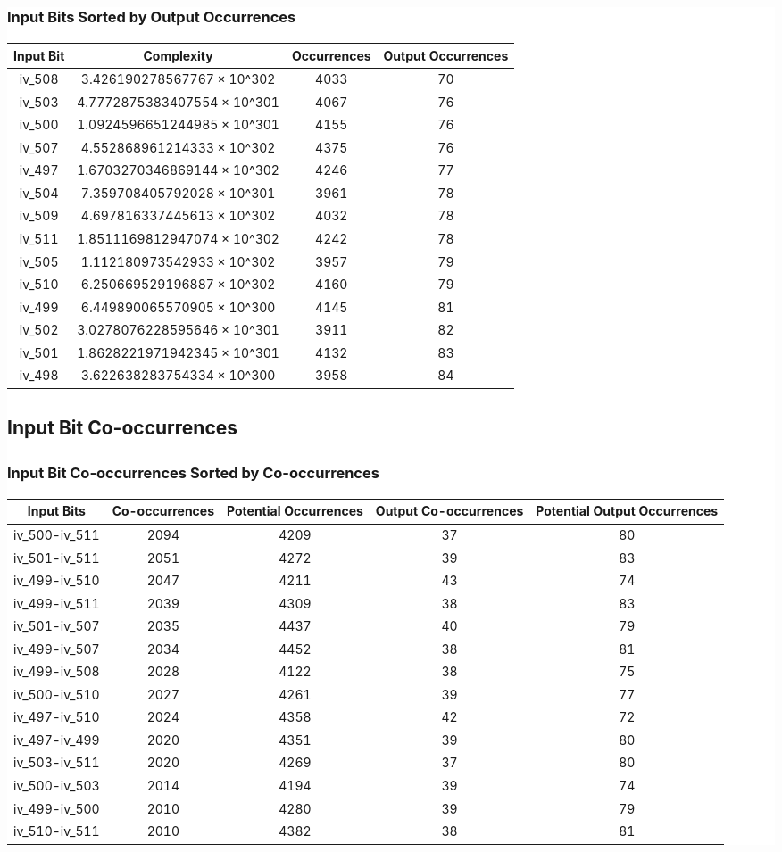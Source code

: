 ### Input Bits Sorted by Output Occurrences

| Input Bit | Complexity | Occurrences | Output Occurrences |
|:---------:|:----------:|:-----------:|:------------------:|
| iv_508 | 3.426190278567767 × 10^302 | 4033 | 70 |
| iv_503 | 4.7772875383407554 × 10^301 | 4067 | 76 |
| iv_500 | 1.0924596651244985 × 10^301 | 4155 | 76 |
| iv_507 | 4.552868961214333 × 10^302 | 4375 | 76 |
| iv_497 | 1.6703270346869144 × 10^302 | 4246 | 77 |
| iv_504 | 7.359708405792028 × 10^301 | 3961 | 78 |
| iv_509 | 4.697816337445613 × 10^302 | 4032 | 78 |
| iv_511 | 1.8511169812947074 × 10^302 | 4242 | 78 |
| iv_505 | 1.112180973542933 × 10^302 | 3957 | 79 |
| iv_510 | 6.250669529196887 × 10^302 | 4160 | 79 |
| iv_499 | 6.449890065570905 × 10^300 | 4145 | 81 |
| iv_502 | 3.0278076228595646 × 10^301 | 3911 | 82 |
| iv_501 | 1.8628221971942345 × 10^301 | 4132 | 83 |
| iv_498 | 3.622638283754334 × 10^300 | 3958 | 84 |

## Input Bit Co-occurrences

### Input Bit Co-occurrences Sorted by Co-occurrences

| Input Bits | Co-occurrences | Potential Occurrences | Output Co-occurrences | Potential Output Occurrences |
|:----------:|:--------------:|:---------------------:|:---------------------:|:----------------------------:|
| iv_500-iv_511 | 2094 | 4209 | 37 | 80 |
| iv_501-iv_511 | 2051 | 4272 | 39 | 83 |
| iv_499-iv_510 | 2047 | 4211 | 43 | 74 |
| iv_499-iv_511 | 2039 | 4309 | 38 | 83 |
| iv_501-iv_507 | 2035 | 4437 | 40 | 79 |
| iv_499-iv_507 | 2034 | 4452 | 38 | 81 |
| iv_499-iv_508 | 2028 | 4122 | 38 | 75 |
| iv_500-iv_510 | 2027 | 4261 | 39 | 77 |
| iv_497-iv_510 | 2024 | 4358 | 42 | 72 |
| iv_497-iv_499 | 2020 | 4351 | 39 | 80 |
| iv_503-iv_511 | 2020 | 4269 | 37 | 80 |
| iv_500-iv_503 | 2014 | 4194 | 39 | 74 |
| iv_499-iv_500 | 2010 | 4280 | 39 | 79 |
| iv_510-iv_511 | 2010 | 4382 | 38 | 81 |
